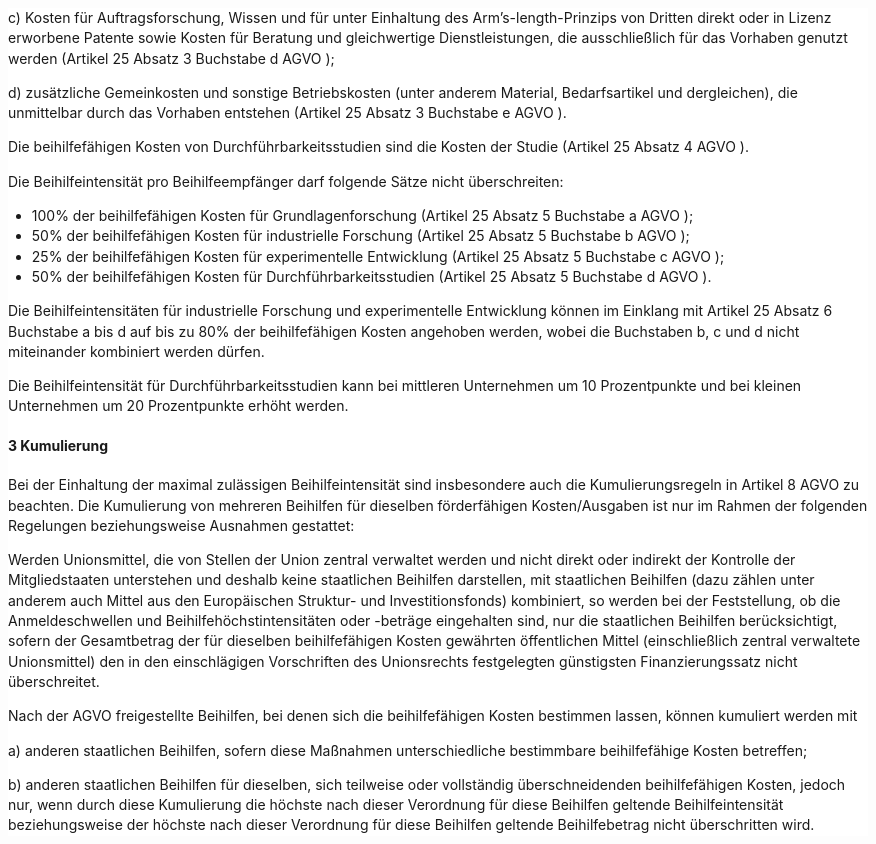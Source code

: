 c) Kosten für Auftragsforschung, Wissen und für unter Einhaltung des Arm’s-length-Prinzips von Dritten direkt oder in Lizenz erworbene Patente sowie Kosten für Beratung und gleichwertige Dienstleistungen, die ausschließlich für das Vorhaben genutzt werden (Artikel 25 Absatz 3 Buchstabe d  AGVO  ); 

d) zusätzliche Gemeinkosten und sonstige Betriebskosten (unter anderem Material, Bedarfsartikel und dergleichen), die unmittelbar durch das Vorhaben entstehen (Artikel 25 Absatz 3 Buchstabe e  AGVO  ). 

Die beihilfefähigen Kosten von Durchführbarkeitsstudien sind die Kosten der Studie (Artikel 25 Absatz 4  AGVO  ). 

Die Beihilfeintensität pro Beihilfeempfänger darf folgende Sätze nicht überschreiten: 

  * 100% der beihilfefähigen Kosten für Grundlagenforschung (Artikel 25 Absatz 5 Buchstabe a  AGVO  ); 
  * 50% der beihilfefähigen Kosten für industrielle Forschung (Artikel 25 Absatz 5 Buchstabe b  AGVO  ); 
  * 25% der beihilfefähigen Kosten für experimentelle Entwicklung (Artikel 25 Absatz 5 Buchstabe c  AGVO  ); 
  * 50% der beihilfefähigen Kosten für Durchführbarkeitsstudien (Artikel 25 Absatz 5 Buchstabe d  AGVO  ). 



Die Beihilfeintensitäten für industrielle Forschung und experimentelle Entwicklung können im Einklang mit Artikel 25 Absatz 6 Buchstabe a bis d auf bis zu 80% der beihilfefähigen Kosten angehoben werden, wobei die Buchstaben b, c und d nicht miteinander kombiniert werden dürfen. 

Die Beihilfeintensität für Durchführbarkeitsstudien kann bei mittleren Unternehmen um 10 Prozentpunkte und bei kleinen Unternehmen um 20 Prozentpunkte erhöht werden. 

####  3 Kumulierung 

Bei der Einhaltung der maximal zulässigen Beihilfeintensität sind insbesondere auch die Kumulierungsregeln in Artikel 8  AGVO  zu beachten. Die Kumulierung von mehreren Beihilfen für dieselben förderfähigen Kosten/Ausgaben ist nur im Rahmen der folgenden Regelungen beziehungsweise Ausnahmen gestattet: 

Werden Unionsmittel, die von Stellen der Union zentral verwaltet werden und nicht direkt oder indirekt der Kontrolle der Mitgliedstaaten unterstehen und deshalb keine staatlichen Beihilfen darstellen, mit staatlichen Beihilfen (dazu zählen unter anderem auch Mittel aus den Europäischen Struktur- und Investitionsfonds) kombiniert, so werden bei der Feststellung, ob die Anmeldeschwellen und Beihilfehöchstintensitäten oder -beträge eingehalten sind, nur die staatlichen Beihilfen berücksichtigt, sofern der Gesamtbetrag der für dieselben beihilfefähigen Kosten gewährten öffentlichen Mittel (einschließlich zentral verwaltete Unionsmittel) den in den einschlägigen Vorschriften des Unionsrechts festgelegten günstigsten Finanzierungssatz nicht überschreitet. 

Nach der  AGVO  freigestellte Beihilfen, bei denen sich die beihilfefähigen Kosten bestimmen lassen, können kumuliert werden mit 

a) anderen staatlichen Beihilfen, sofern diese Maßnahmen unterschiedliche bestimmbare beihilfefähige Kosten betreffen; 

b) anderen staatlichen Beihilfen für dieselben, sich teilweise oder vollständig überschneidenden beihilfefähigen Kosten, jedoch nur, wenn durch diese Kumulierung die höchste nach dieser Verordnung für diese Beihilfen geltende Beihilfeintensität beziehungsweise der höchste nach dieser Verordnung für diese Beihilfen geltende Beihilfebetrag nicht überschritten wird. 
